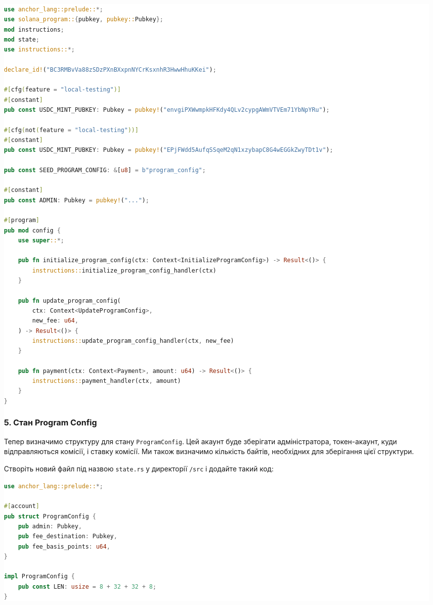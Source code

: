 ```rust
use anchor_lang::prelude::*;
use solana_program::{pubkey, pubkey::Pubkey};
mod instructions;
mod state;
use instructions::*;

declare_id!("BC3RMBvVa88zSDzPXnBXxpnNYCrKsxnhR3HwwHhuKKei");

#[cfg(feature = "local-testing")]
#[constant]
pub const USDC_MINT_PUBKEY: Pubkey = pubkey!("envgiPXWwmpkHFKdy4QLv2cypgAWmVTVEm71YbNpYRu");

#[cfg(not(feature = "local-testing"))]
#[constant]
pub const USDC_MINT_PUBKEY: Pubkey = pubkey!("EPjFWdd5AufqSSqeM2qN1xzybapC8G4wEGGkZwyTDt1v");

pub const SEED_PROGRAM_CONFIG: &[u8] = b"program_config";

#[constant]
pub const ADMIN: Pubkey = pubkey!("...");

#[program]
pub mod config {
    use super::*;

    pub fn initialize_program_config(ctx: Context<InitializeProgramConfig>) -> Result<()> {
        instructions::initialize_program_config_handler(ctx)
    }

    pub fn update_program_config(
        ctx: Context<UpdateProgramConfig>,
        new_fee: u64,
    ) -> Result<()> {
        instructions::update_program_config_handler(ctx, new_fee)
    }

    pub fn payment(ctx: Context<Payment>, amount: u64) -> Result<()> {
        instructions::payment_handler(ctx, amount)
    }
}
```

### 5. Стан Program Config

Тепер визначимо структуру для стану `ProgramConfig`. Цей акаунт буде зберігати адміністратора, токен-акаунт, куди відправляються комісії, і ставку комісії. Ми також визначимо кількість байтів, необхідних для зберігання цієї структури.

Створіть новий файл під назвою `state.rs` у директорії `/src` і додайте такий код:

```rust
use anchor_lang::prelude::*;

#[account]
pub struct ProgramConfig {
    pub admin: Pubkey,
    pub fee_destination: Pubkey,
    pub fee_basis_points: u64,
}

impl ProgramConfig {
    pub const LEN: usize = 8 + 32 + 32 + 8;
}
```
